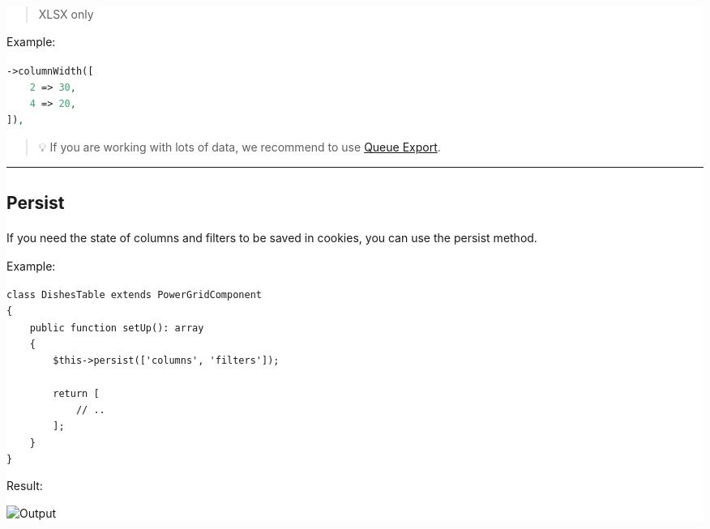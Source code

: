 > XLSX only

Example:

```php
->columnWidth([
    2 => 30,
    4 => 20,
]),
```

> 💡 If you are working with lots of data, we recommend to use [Queue Export](queue-export).

---

## Persist

If you need the state of columns and filters to be saved in cookies, you can use the persist method.

Example:

```php{5}
class DishesTable extends PowerGridComponent
{
    public function setUp(): array
    {
        $this->persist(['columns', 'filters']);
        
        return [
            // ..
        ];   
    }
}
```

Result:

![Output](/_media/persist.gif)

